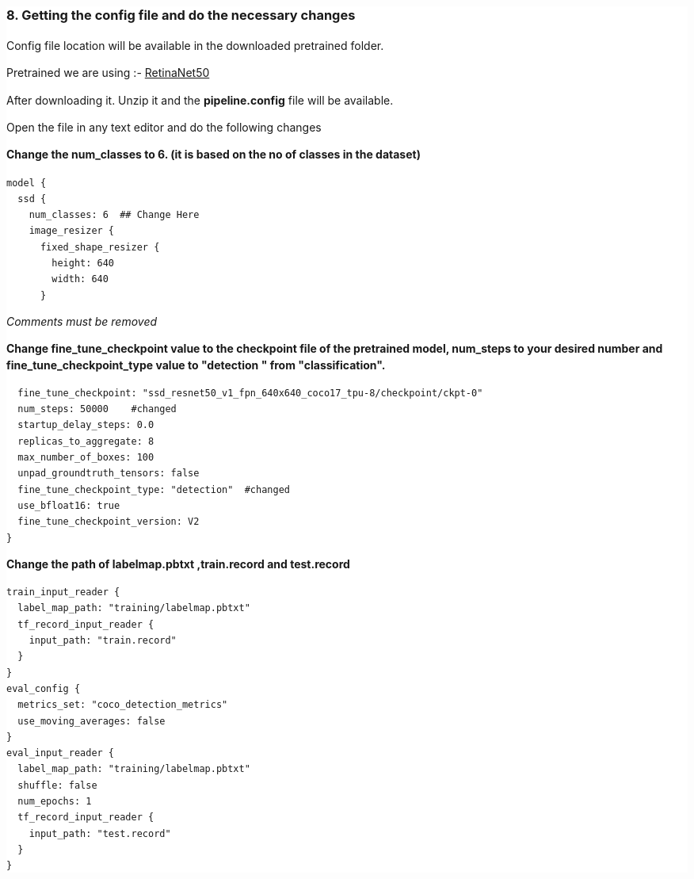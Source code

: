
### 8. Getting the config file and do the necessary changes

Config file location will be available in the downloaded pretrained folder. 

Pretrained we are using :- [RetinaNet50](http://download.tensorflow.org/models/object_detection/tf2/20200711/ssd_resnet50_v1_fpn_640x640_coco17_tpu-8.tar.gz)

After downloading it. Unzip it and the **pipeline.config** file will be available.

Open the file in any text editor and do the following changes

 **Change the num_classes to 6. (it is based on the no of classes in the dataset)**

    model {
      ssd {
        num_classes: 6  ## Change Here
        image_resizer {
          fixed_shape_resizer {
            height: 640
            width: 640
          }

*Comments must be removed*

**Change  fine_tune_checkpoint  value to the checkpoint file of the pretrained model, num_steps to your desired number and fine_tune_checkpoint_type value to  "detection " from "classification".**

      fine_tune_checkpoint: "ssd_resnet50_v1_fpn_640x640_coco17_tpu-8/checkpoint/ckpt-0"
      num_steps: 50000    #changed
      startup_delay_steps: 0.0
      replicas_to_aggregate: 8
      max_number_of_boxes: 100
      unpad_groundtruth_tensors: false
      fine_tune_checkpoint_type: "detection"  #changed
      use_bfloat16: true
      fine_tune_checkpoint_version: V2
    }

**Change the path of labelmap.pbtxt ,train.record and test.record**

    train_input_reader {
      label_map_path: "training/labelmap.pbtxt"
      tf_record_input_reader {
        input_path: "train.record"
      }
    }
    eval_config {
      metrics_set: "coco_detection_metrics"
      use_moving_averages: false
    }
    eval_input_reader {
      label_map_path: "training/labelmap.pbtxt"
      shuffle: false
      num_epochs: 1
      tf_record_input_reader {
        input_path: "test.record"
      }
    }
